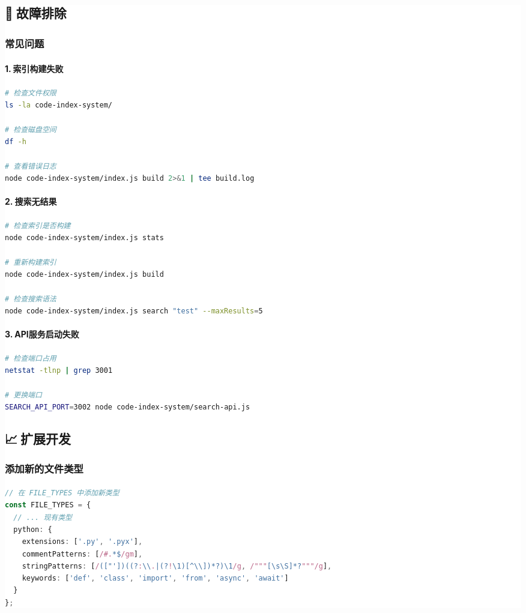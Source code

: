 ## 🚨 故障排除

### 常见问题

#### 1. 索引构建失败
```bash
# 检查文件权限
ls -la code-index-system/

# 检查磁盘空间
df -h

# 查看错误日志
node code-index-system/index.js build 2>&1 | tee build.log
```

#### 2. 搜索无结果
```bash
# 检查索引是否构建
node code-index-system/index.js stats

# 重新构建索引
node code-index-system/index.js build

# 检查搜索语法
node code-index-system/index.js search "test" --maxResults=5
```

#### 3. API服务启动失败
```bash
# 检查端口占用
netstat -tlnp | grep 3001

# 更换端口
SEARCH_API_PORT=3002 node code-index-system/search-api.js
```

## 📈 扩展开发

### 添加新的文件类型

```typescript
// 在 FILE_TYPES 中添加新类型
const FILE_TYPES = {
  // ... 现有类型
  python: {
    extensions: ['.py', '.pyx'],
    commentPatterns: [/#.*$/gm],
    stringPatterns: [/(["'])((?:\\.|(?!\1)[^\\])*?)\1/g, /"""[\s\S]*?"""/g],
    keywords: ['def', 'class', 'import', 'from', 'async', 'await']
  }
};
```
